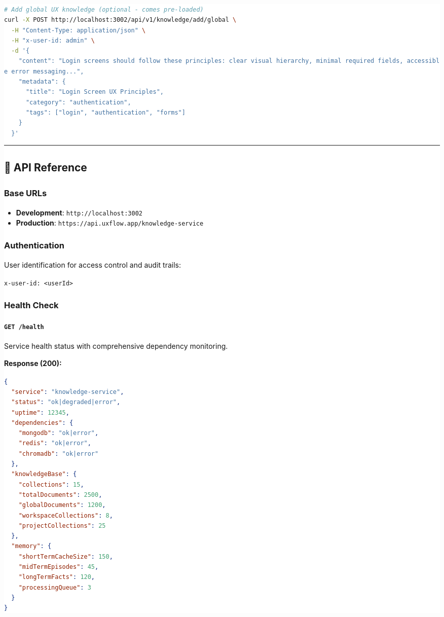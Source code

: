 ```bash
# Add global UX knowledge (optional - comes pre-loaded)
curl -X POST http://localhost:3002/api/v1/knowledge/add/global \
  -H "Content-Type: application/json" \
  -H "x-user-id: admin" \
  -d '{
    "content": "Login screens should follow these principles: clear visual hierarchy, minimal required fields, accessible error messaging...",
    "metadata": {
      "title": "Login Screen UX Principles",
      "category": "authentication",
      "tags": ["login", "authentication", "forms"]
    }
  }'
```

---

## 📡 API Reference

### Base URLs

- **Development**: `http://localhost:3002`
- **Production**: `https://api.uxflow.app/knowledge-service`

### Authentication

User identification for access control and audit trails:

```http
x-user-id: <userId>
```

### Health Check

#### `GET /health`

Service health status with comprehensive dependency monitoring.

**Response (200):**
```json
{
  "service": "knowledge-service",
  "status": "ok|degraded|error",
  "uptime": 12345,
  "dependencies": {
    "mongodb": "ok|error",
    "redis": "ok|error",
    "chromadb": "ok|error"
  },
  "knowledgeBase": {
    "collections": 15,
    "totalDocuments": 2500,
    "globalDocuments": 1200,
    "workspaceCollections": 8,
    "projectCollections": 25
  },
  "memory": {
    "shortTermCacheSize": 150,
    "midTermEpisodes": 45,
    "longTermFacts": 120,
    "processingQueue": 3
  }
}
```
